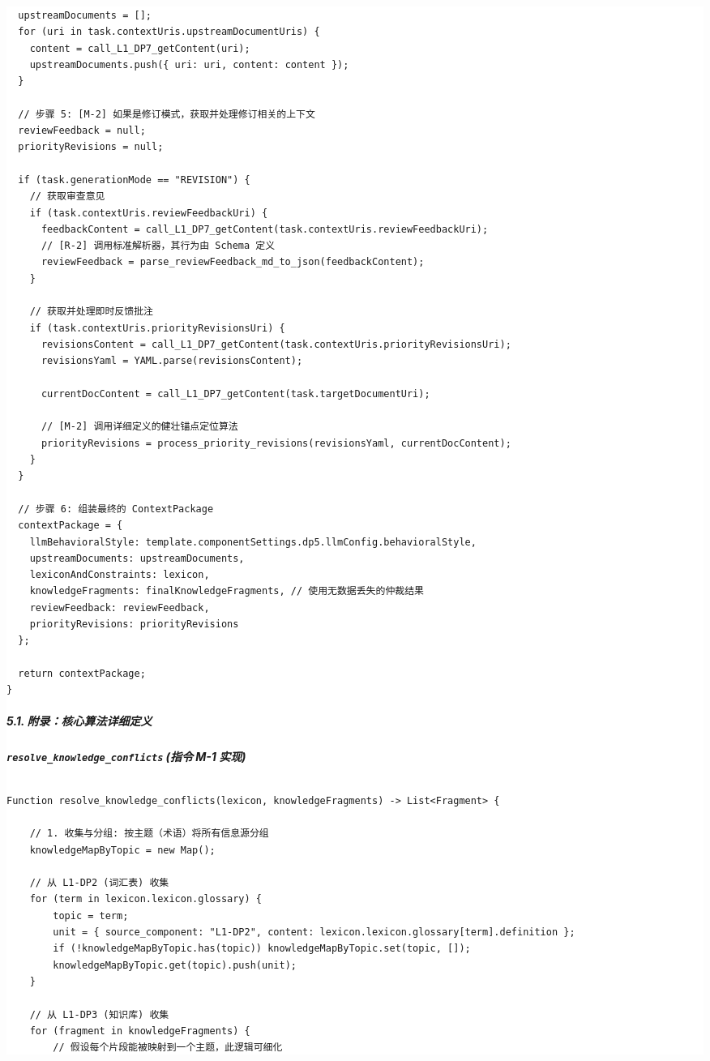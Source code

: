 ```
  upstreamDocuments = [];
  for (uri in task.contextUris.upstreamDocumentUris) {
    content = call_L1_DP7_getContent(uri);
    upstreamDocuments.push({ uri: uri, content: content });
  }

  // 步骤 5: [M-2] 如果是修订模式，获取并处理修订相关的上下文
  reviewFeedback = null;
  priorityRevisions = null;
  
  if (task.generationMode == "REVISION") {
    // 获取审查意见
    if (task.contextUris.reviewFeedbackUri) {
      feedbackContent = call_L1_DP7_getContent(task.contextUris.reviewFeedbackUri);
      // [R-2] 调用标准解析器，其行为由 Schema 定义
      reviewFeedback = parse_reviewFeedback_md_to_json(feedbackContent); 
    }
    
    // 获取并处理即时反馈批注
    if (task.contextUris.priorityRevisionsUri) {
      revisionsContent = call_L1_DP7_getContent(task.contextUris.priorityRevisionsUri);
      revisionsYaml = YAML.parse(revisionsContent);
      
      currentDocContent = call_L1_DP7_getContent(task.targetDocumentUri);
      
      // [M-2] 调用详细定义的健壮锚点定位算法
      priorityRevisions = process_priority_revisions(revisionsYaml, currentDocContent);
    }
  }

  // 步骤 6: 组装最终的 ContextPackage
  contextPackage = {
    llmBehavioralStyle: template.componentSettings.dp5.llmConfig.behavioralStyle,
    upstreamDocuments: upstreamDocuments,
    lexiconAndConstraints: lexicon,
    knowledgeFragments: finalKnowledgeFragments, // 使用无数据丢失的仲裁结果
    reviewFeedback: reviewFeedback,
    priorityRevisions: priorityRevisions
  };
  
  return contextPackage;
}
```

##### **5.1. 附录：核心算法详细定义**

###### **`resolve_knowledge_conflicts` (指令 M-1 实现)**
```
Function resolve_knowledge_conflicts(lexicon, knowledgeFragments) -> List<Fragment> {
    
    // 1. 收集与分组: 按主题（术语）将所有信息源分组
    knowledgeMapByTopic = new Map();

    // 从 L1-DP2 (词汇表) 收集
    for (term in lexicon.lexicon.glossary) {
        topic = term;
        unit = { source_component: "L1-DP2", content: lexicon.lexicon.glossary[term].definition };
        if (!knowledgeMapByTopic.has(topic)) knowledgeMapByTopic.set(topic, []);
        knowledgeMapByTopic.get(topic).push(unit);
    }

    // 从 L1-DP3 (知识库) 收集
    for (fragment in knowledgeFragments) {
        // 假设每个片段能被映射到一个主题，此逻辑可细化
```